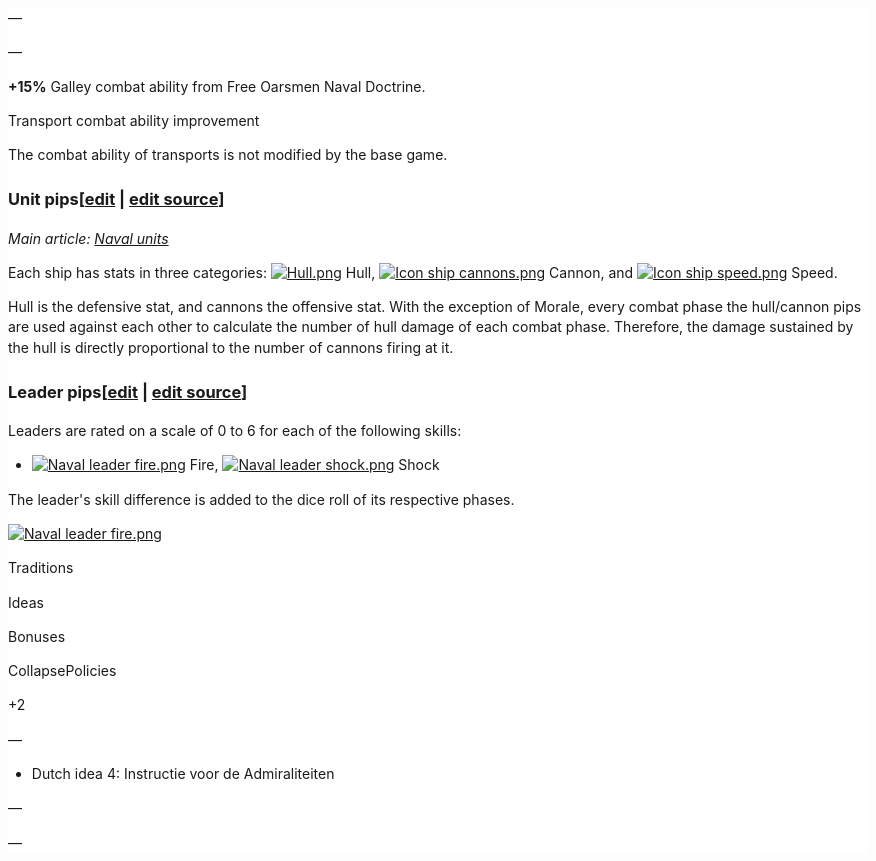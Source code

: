 —

—

**+15%** Galley combat ability from Free Oarsmen Naval Doctrine.

Transport combat ability improvement

The combat ability of transports is not modified by the base game.

### Unit pips\[[edit](/index.php?title=Naval_warfare&veaction=edit&section=16 "Edit section: Unit pips") | [edit source](/index.php?title=Naval_warfare&action=edit&section=16 "Edit section: Unit pips")\]

_Main article: [Naval units](/Naval_units "Naval units")_  

Each ship has stats in three categories: [![Hull.png](/images/thumb/8/8c/Hull.png/28px-Hull.png)](/Ship_hull "Ship hull") Hull, [![Icon ship cannons.png](/images/thumb/1/13/Icon_ship_cannons.png/28px-Icon_ship_cannons.png)](/Cannons "Cannons") Cannon, and [![Icon ship speed.png](/images/thumb/5/54/Icon_ship_speed.png/28px-Icon_ship_speed.png)](/Ship_speed "Ship speed") Speed.

Hull is the defensive stat, and cannons the offensive stat. With the exception of Morale, every combat phase the hull/cannon pips are used against each other to calculate the number of hull damage of each combat phase. Therefore, the damage sustained by the hull is directly proportional to the number of cannons firing at it.

### Leader pips\[[edit](/index.php?title=Naval_warfare&veaction=edit&section=17 "Edit section: Leader pips") | [edit source](/index.php?title=Naval_warfare&action=edit&section=17 "Edit section: Leader pips")\]

Leaders are rated on a scale of 0 to 6 for each of the following skills:

*   [![Naval leader fire.png](/images/thumb/4/41/Naval_leader_fire.png/28px-Naval_leader_fire.png)](/Naval_leader_fire "Naval leader fire") Fire, [![Naval leader shock.png](/images/thumb/4/45/Naval_leader_shock.png/28px-Naval_leader_shock.png)](/Naval_leader_shock "Naval leader shock") Shock

The leader's skill difference is added to the dice roll of its respective phases.

[![Naval leader fire.png](/images/thumb/4/41/Naval_leader_fire.png/24px-Naval_leader_fire.png)](/Naval_leader_fire "Naval leader fire")

Traditions

Ideas

Bonuses

CollapsePolicies

+2

—

*   Dutch idea 4: Instructie voor de Admiraliteiten

—

—

